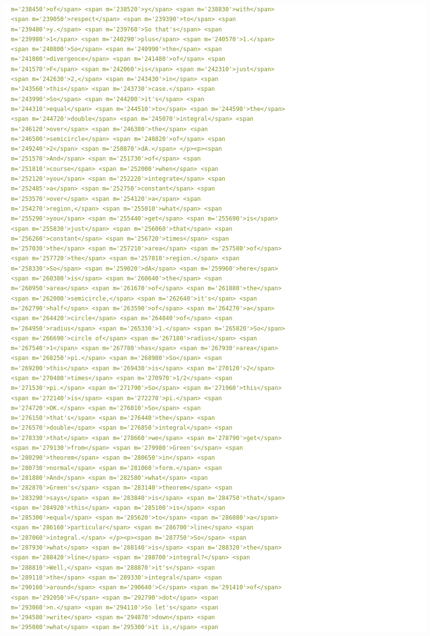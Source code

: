 ```yaml
  m='238450'>of</span> <span m='238520'>y</span> <span m='238830'>with</span>
  <span m='239050'>respect</span> <span m='239390'>to</span> <span
  m='239480'>y.</span> <span m='239760'>So that's</span> <span
  m='239980'>1</span> <span m='240290'>plus</span> <span m='240570'>1.</span>
  <span m='240800'>So</span> <span m='240990'>the</span> <span
  m='241080'>divergence</span> <span m='241480'>of</span> <span
  m='241570'>F</span> <span m='242060'>is</span> <span m='242310'>just</span>
  <span m='242630'>2,</span> <span m='243430'>in</span> <span
  m='243560'>this</span> <span m='243730'>case.</span> <span
  m='243990'>So</span> <span m='244200'>it's</span> <span
  m='244310'>equal</span> <span m='244510'>to</span> <span m='244590'>the</span>
  <span m='244720'>double</span> <span m='245070'>integral</span> <span
  m='246120'>over</span> <span m='246380'>the</span> <span
  m='246500'>semicircle</span> <span m='248820'>of</span> <span
  m='249240'>2</span> <span m='250870'>dA.</span> </p><p><span
  m='251570'>And</span> <span m='251730'>of</span> <span
  m='251810'>course</span> <span m='252000'>when</span> <span
  m='252120'>you</span> <span m='252220'>integrate</span> <span
  m='252485'>a</span> <span m='252750'>constant</span> <span
  m='253570'>over</span> <span m='254120'>a</span> <span
  m='254270'>region,</span> <span m='255010'>what</span> <span
  m='255290'>you</span> <span m='255440'>get</span> <span m='255690'>is</span>
  <span m='255830'>just</span> <span m='256060'>that</span> <span
  m='256260'>constant</span> <span m='256720'>times</span> <span
  m='257030'>the</span> <span m='257210'>area</span> <span m='257580'>of</span>
  <span m='257720'>the</span> <span m='257810'>region.</span> <span
  m='258330'>So</span> <span m='259020'>dA</span> <span m='259960'>here</span>
  <span m='260380'>is</span> <span m='260640'>the</span> <span
  m='260950'>area</span> <span m='261670'>of</span> <span m='261880'>the</span>
  <span m='262000'>semicircle,</span> <span m='262640'>it's</span> <span
  m='262790'>half</span> <span m='263590'>of</span> <span m='264270'>a</span>
  <span m='264420'>circle</span> <span m='264840'>of</span> <span
  m='264950'>radius</span> <span m='265330'>1.</span> <span m='265820'>So</span>
  <span m='266690'>circle of</span> <span m='267180'>radius</span> <span
  m='267540'>1</span> <span m='267780'>has</span> <span m='267930'>area</span>
  <span m='268250'>pi.</span> <span m='268980'>So</span> <span
  m='269200'>this</span> <span m='269430'>is</span> <span m='270120'>2</span>
  <span m='270480'>times</span> <span m='270970'>1/2</span> <span
  m='271530'>pi.</span> <span m='271790'>So</span> <span m='271960'>this</span>
  <span m='272140'>is</span> <span m='272270'>pi.</span> <span
  m='274720'>OK.</span> <span m='276010'>So</span> <span
  m='276150'>that's</span> <span m='276440'>the</span> <span
  m='276570'>double</span> <span m='276850'>integral</span> <span
  m='278330'>that</span> <span m='278660'>we</span> <span m='278790'>get</span>
  <span m='279130'>from</span> <span m='279980'>Green's</span> <span
  m='280290'>theorem</span> <span m='280650'>in</span> <span
  m='280730'>normal</span> <span m='281060'>form.</span> <span
  m='281880'>And</span> <span m='282580'>what</span> <span
  m='282870'>Green's</span> <span m='283140'>theorem</span> <span
  m='283290'>says</span> <span m='283840'>is</span> <span m='284750'>that</span>
  <span m='284920'>this</span> <span m='285100'>is</span> <span
  m='285300'>equal</span> <span m='285620'>to</span> <span m='286080'>a</span>
  <span m='286160'>particular</span> <span m='286700'>line</span> <span
  m='287060'>integral.</span> </p><p><span m='287750'>So</span> <span
  m='287930'>what</span> <span m='288140'>is</span> <span m='288320'>the</span>
  <span m='288420'>line</span> <span m='288700'>integral?</span> <span
  m='288810'>Well,</span> <span m='288870'>it's</span> <span
  m='289110'>the</span> <span m='289330'>integral</span> <span
  m='290160'>around</span> <span m='290640'>C</span> <span m='291410'>of</span>
  <span m='292050'>F</span> <span m='292790'>dot</span> <span
  m='293060'>n.</span> <span m='294110'>So let's</span> <span
  m='294580'>write</span> <span m='294870'>down</span> <span
  m='295080'>what</span> <span m='295300'>it is,</span> <span
```